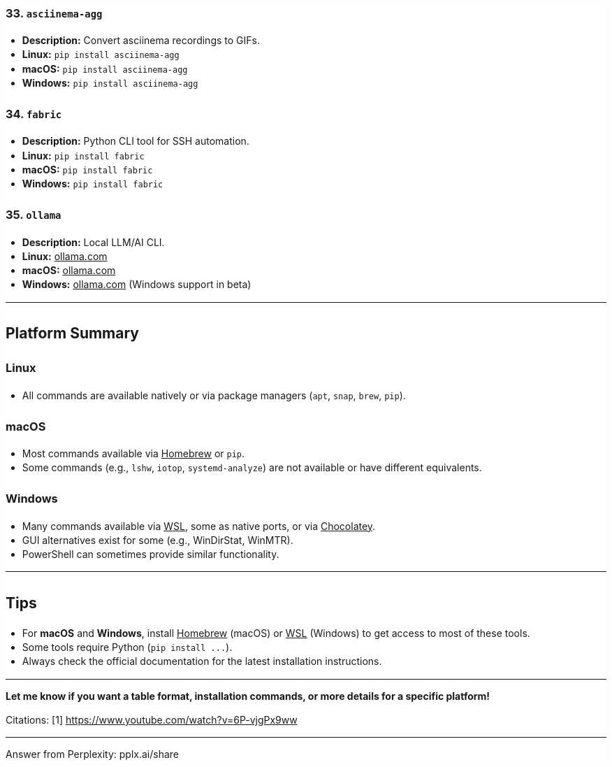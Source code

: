 ### 33. `asciinema-agg`
- **Description:** Convert asciinema recordings to GIFs.
- **Linux:** `pip install asciinema-agg`
- **macOS:** `pip install asciinema-agg`
- **Windows:** `pip install asciinema-agg`

### 34. `fabric`
- **Description:** Python CLI tool for SSH automation.
- **Linux:** `pip install fabric`
- **macOS:** `pip install fabric`
- **Windows:** `pip install fabric`

### 35. `ollama`
- **Description:** Local LLM/AI CLI.
- **Linux:** [ollama.com](https://ollama.com/)
- **macOS:** [ollama.com](https://ollama.com/)
- **Windows:** [ollama.com](https://ollama.com/) (Windows support in beta)

---

## Platform Summary

### Linux
- All commands are available natively or via package managers (`apt`, `snap`, `brew`, `pip`).

### macOS
- Most commands available via [Homebrew](https://brew.sh/) or `pip`.
- Some commands (e.g., `lshw`, `iotop`, `systemd-analyze`) are not available or have different equivalents.

### Windows
- Many commands available via [WSL](https://docs.microsoft.com/en-us/windows/wsl/), some as native ports, or via [Chocolatey](https://chocolatey.org/).
- GUI alternatives exist for some (e.g., WinDirStat, WinMTR).
- PowerShell can sometimes provide similar functionality.

---

## Tips

- For **macOS** and **Windows**, install [Homebrew](https://brew.sh/) (macOS) or [WSL](https://docs.microsoft.com/en-us/windows/wsl/) (Windows) to get access to most of these tools.
- Some tools require Python (`pip install ...`).
- Always check the official documentation for the latest installation instructions.

---

**Let me know if you want a table format, installation commands, or more details for a specific platform!**

Citations:
[1] https://www.youtube.com/watch?v=6P-vjgPx9ww

---
Answer from Perplexity: pplx.ai/share
